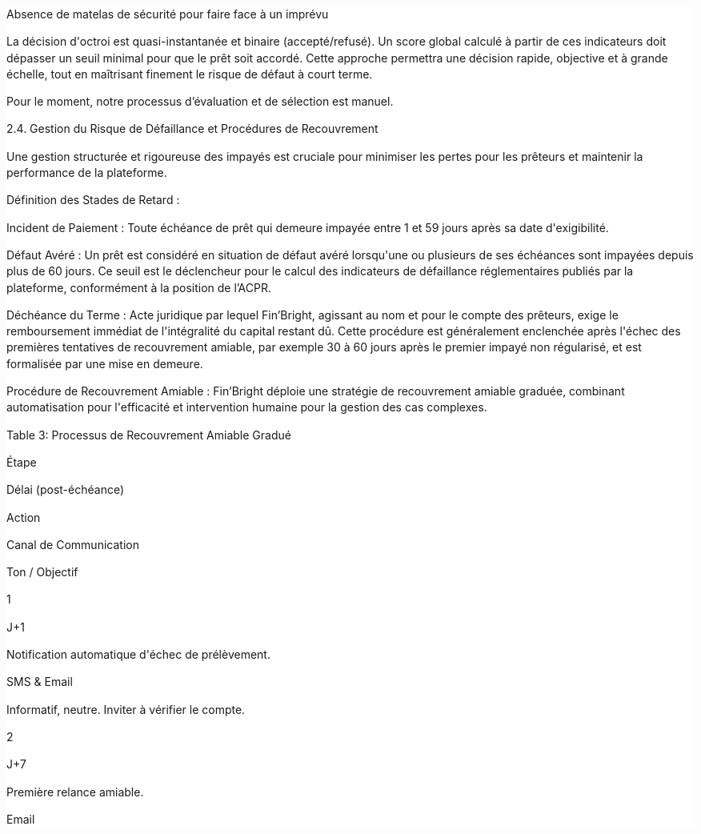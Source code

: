 Absence de matelas de sécurité pour faire face à un imprévu 

La décision d'octroi est quasi-instantanée et binaire (accepté/refusé). Un score global calculé à partir de ces indicateurs doit dépasser un seuil minimal pour que le prêt soit accordé. Cette approche permettra une décision rapide, objective et à grande échelle, tout en maîtrisant finement le risque de défaut à court terme. 

Pour le moment, notre processus d’évaluation et de sélection est manuel. 

2.4. Gestion du Risque de Défaillance et Procédures de Recouvrement 

Une gestion structurée et rigoureuse des impayés est cruciale pour minimiser les pertes pour les prêteurs et maintenir la performance de la plateforme. 

Définition des Stades de Retard : 

Incident de Paiement : Toute échéance de prêt qui demeure impayée entre 1 et 59 jours après sa date d'exigibilité. 

Défaut Avéré : Un prêt est considéré en situation de défaut avéré lorsqu'une ou plusieurs de ses échéances sont impayées depuis plus de 60 jours. Ce seuil est le déclencheur pour le calcul des indicateurs de défaillance réglementaires publiés par la plateforme, conformément à la position de l’ACPR. 

Déchéance du Terme : Acte juridique par lequel Fin’Bright, agissant au nom et pour le compte des prêteurs, exige le remboursement immédiat de l'intégralité du capital restant dû. Cette procédure est généralement enclenchée après l'échec des premières tentatives de recouvrement amiable, par exemple 30 à 60 jours après le premier impayé non régularisé, et est formalisée par une mise en demeure. 

Procédure de Recouvrement Amiable : Fin’Bright déploie une stratégie de recouvrement amiable graduée, combinant automatisation pour l'efficacité et intervention humaine pour la gestion des cas complexes. 

Table 3: Processus de Recouvrement Amiable Gradué 

Étape 

Délai (post-échéance) 

Action 

Canal de Communication 

Ton / Objectif 

1 

J+1 

Notification automatique d'échec de prélèvement. 

SMS & Email 

Informatif, neutre. Inviter à vérifier le compte. 

2 

J+7 

Première relance amiable. 

Email 
